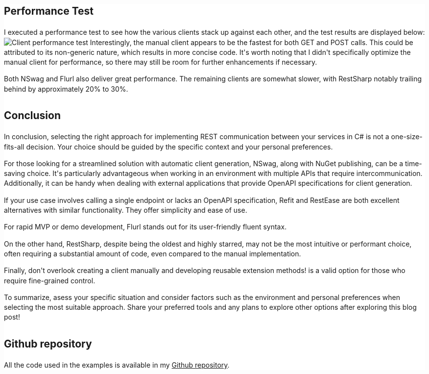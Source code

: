 ## Performance Test

I executed a performance test to see how the various clients stack up against each other, and the test results are displayed below:
![Client performance test](images/rest_assured_c_edition/performance-test.png)
Interestingly, the manual client appears to be the fastest for both GET and POST calls. This could be attributed to its non-generic nature, which results in more concise code. It's worth noting that I didn't specifically optimize the manual client for performance, so there may still be room for further enhancements if necessary.

Both NSwag and Flurl also deliver great performance. The remaining clients are somewhat slower, with RestSharp notably trailing behind by approximately 20% to 30%.

## Conclusion

In conclusion, selecting the right approach for implementing REST communication between your services in C# is not a one-size-fits-all decision. Your choice should be guided by the specific context and your personal preferences.

For those looking for a streamlined solution with automatic client generation, NSwag, along with NuGet publishing, can be a time-saving choice. It's particularly advantageous when working in an environment with multiple APIs that require intercommunication. Additionally, it can be handy when dealing with external applications that provide OpenAPI specifications for client generation.

If your use case involves calling a single endpoint or lacks an OpenAPI specification, Refit and RestEase are both excellent alternatives with similar functionality. They offer simplicity and ease of use.

For rapid MVP or demo development, Flurl stands out for its user-friendly fluent syntax.

On the other hand, RestSharp, despite being the oldest and highly starred, may not be the most intuitive or performant choice, often requiring a substantial amount of code, even compared to the manual implementation.

Finally, don't overlook creating a client manually and developing reusable extension methods! is a valid option for those who require fine-grained control.

To summarize, asess your specific situation and consider factors such as the environment and personal preferences when selecting the most suitable approach. Share your preferred tools and any plans to explore other options after exploring this blog post!

## Github repository

All the code used in the examples is available in my [Github repository](https://Github.com/bvkeersop/RestClientExamples).